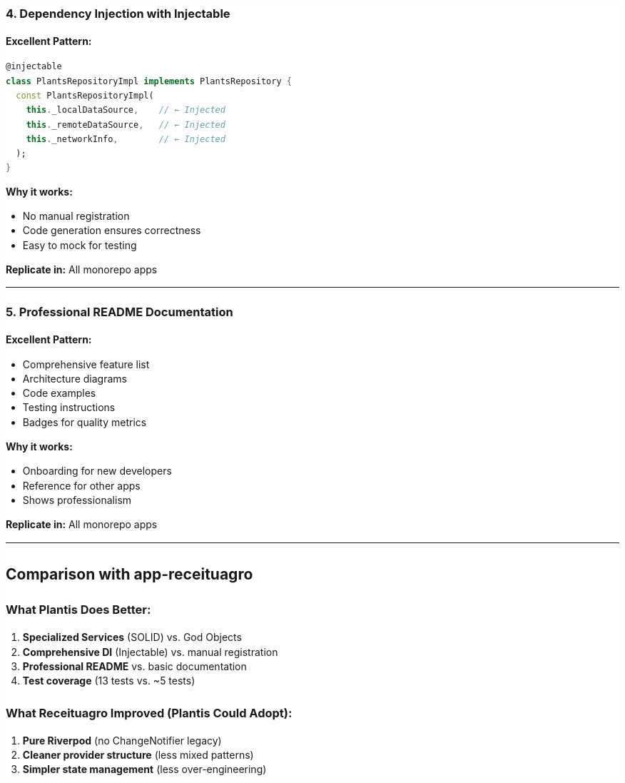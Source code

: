 
### 4. Dependency Injection with Injectable

**Excellent Pattern:**
```dart
@injectable
class PlantsRepositoryImpl implements PlantsRepository {
  const PlantsRepositoryImpl(
    this._localDataSource,    // ← Injected
    this._remoteDataSource,   // ← Injected
    this._networkInfo,        // ← Injected
  );
}
```

**Why it works:**
- No manual registration
- Code generation ensures correctness
- Easy to mock for testing

**Replicate in:** All monorepo apps

---

### 5. Professional README Documentation

**Excellent Pattern:**
- Comprehensive feature list
- Architecture diagrams
- Code examples
- Testing instructions
- Badges for quality metrics

**Why it works:**
- Onboarding for new developers
- Reference for other apps
- Shows professionalism

**Replicate in:** All monorepo apps

---

## Comparison with app-receituagro

### What Plantis Does Better:

1. **Specialized Services** (SOLID) vs. God Objects
2. **Comprehensive DI** (Injectable) vs. manual registration
3. **Professional README** vs. basic documentation
4. **Test coverage** (13 tests vs. ~5 tests)

### What Receituagro Improved (Plantis Could Adopt):

1. **Pure Riverpod** (no ChangeNotifier legacy)
2. **Cleaner provider structure** (less mixed patterns)
3. **Simpler state management** (less over-engineering)
